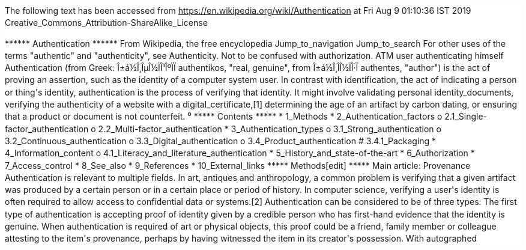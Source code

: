 The following text has been accessed from https://en.wikipedia.org/wiki/Authentication at Fri Aug 9 01:10:36 IST 2019
Creative_Commons_Attribution-ShareAlike_License





















****** Authentication ******
From Wikipedia, the free encyclopedia
Jump_to_navigation Jump_to_search
For other uses of the terms "authentic" and "authenticity", see Authenticity.
Not to be confused with authorization.
ATM user authenticating himself
Authentication (from Greek: Î±á½Î¸ÎµÎ½ÏÎ¹ÎºÏÏ authentikos, "real, genuine",
from Î±á½Î¸Î­Î½ÏÎ·Ï authentes, "author") is the act of proving an assertion,
such as the identity of a computer system user. In contrast with
identification, the act of indicating a person or thing's identity,
authentication is the process of verifying that identity. It might involve
validating personal identity_documents, verifying the authenticity of a website
with a digital_certificate,[1] determining the age of an artifact by carbon
dating, or ensuring that a product or document is not counterfeit.
⁰
***** Contents *****
    * 1_Methods
    * 2_Authentication_factors
          o 2.1_Single-factor_authentication
          o 2.2_Multi-factor_authentication
    * 3_Authentication_types
          o 3.1_Strong_authentication
          o 3.2_Continuous_authentication
          o 3.3_Digital_authentication
          o 3.4_Product_authentication
                # 3.4.1_Packaging
    * 4_Information_content
          o 4.1_Literacy_and_literature_authentication
    * 5_History_and_state-of-the-art
    * 6_Authorization
    * 7_Access_control
    * 8_See_also
    * 9_References
    * 10_External_links
***** Methods[edit] *****
Main article: Provenance
Authentication is relevant to multiple fields. In art, antiques and
anthropology, a common problem is verifying that a given artifact was produced
by a certain person or in a certain place or period of history. In computer
science, verifying a user's identity is often required to allow access to
confidential data or systems.[2]
Authentication can be considered to be of three types:
The first type of authentication is accepting proof of identity given by a
credible person who has first-hand evidence that the identity is genuine. When
authentication is required of art or physical objects, this proof could be a
friend, family member or colleague attesting to the item's provenance, perhaps
by having witnessed the item in its creator's possession. With autographed